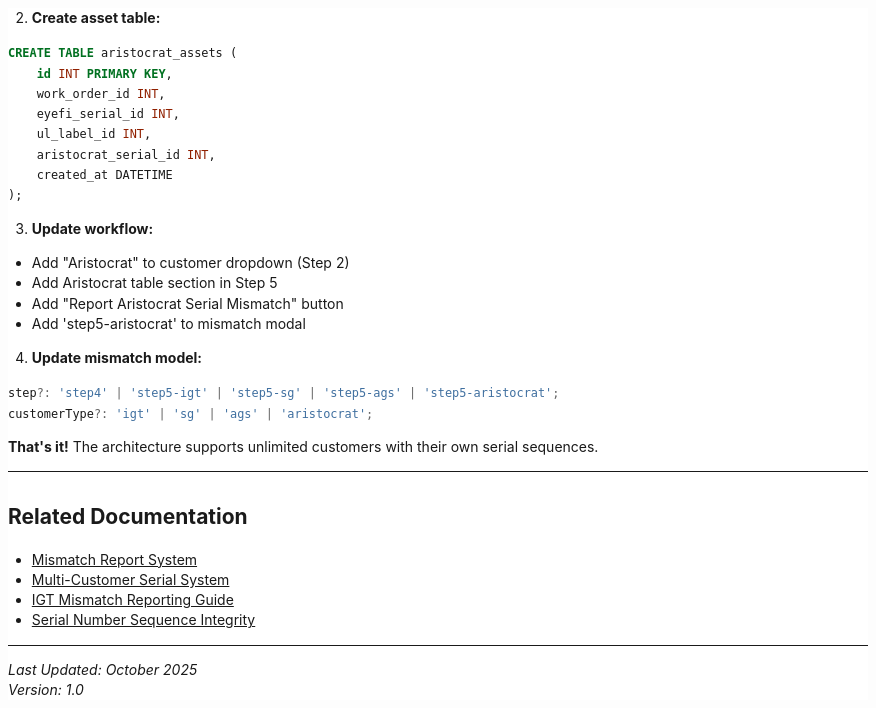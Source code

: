2. **Create asset table:**
```sql
CREATE TABLE aristocrat_assets (
    id INT PRIMARY KEY,
    work_order_id INT,
    eyefi_serial_id INT,
    ul_label_id INT,
    aristocrat_serial_id INT,
    created_at DATETIME
);
```

3. **Update workflow:**
- Add "Aristocrat" to customer dropdown (Step 2)
- Add Aristocrat table section in Step 5
- Add "Report Aristocrat Serial Mismatch" button
- Add 'step5-aristocrat' to mismatch modal

4. **Update mismatch model:**
```typescript
step?: 'step4' | 'step5-igt' | 'step5-sg' | 'step5-ags' | 'step5-aristocrat';
customerType?: 'igt' | 'sg' | 'ags' | 'aristocrat';
```

**That's it!** The architecture supports unlimited customers with their own serial sequences.

---

## Related Documentation

- [Mismatch Report System](../MISMATCH_REPORT_SYSTEM.md)
- [Multi-Customer Serial System](./multi-customer-serial-system.md)
- [IGT Mismatch Reporting Guide](./igt-mismatch-reporting-guide.md)
- [Serial Number Sequence Integrity](../SERIAL_NUMBER_SEQUENCE_INTEGRITY.md)

---

*Last Updated: October 2025*  
*Version: 1.0*
